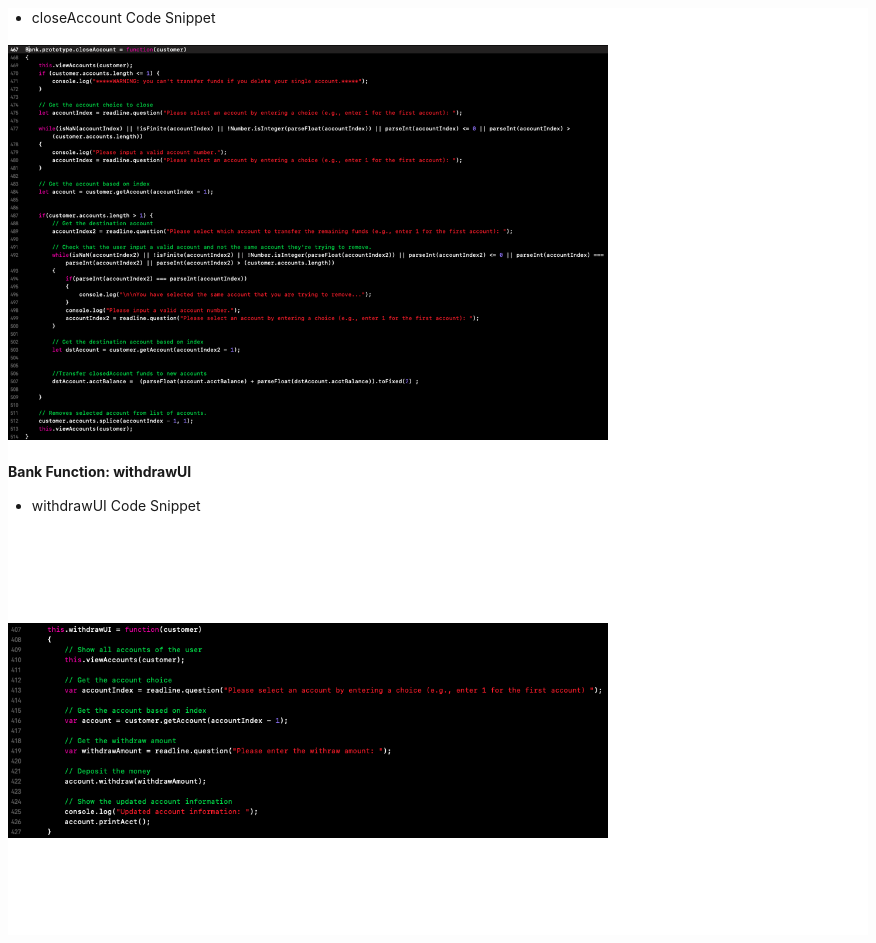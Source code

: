 * closeAccount Code Snippet<br>
<img src="images/CLOSEACCOUNT_AFTER.png" width="600" height="400">

<strong>Bank Function: withdrawUI</strong><br>
* withdrawUI Code Snippet<br>
<img src="images/WITHDRAWUI_BEFORE.png" width="600" height="400">
